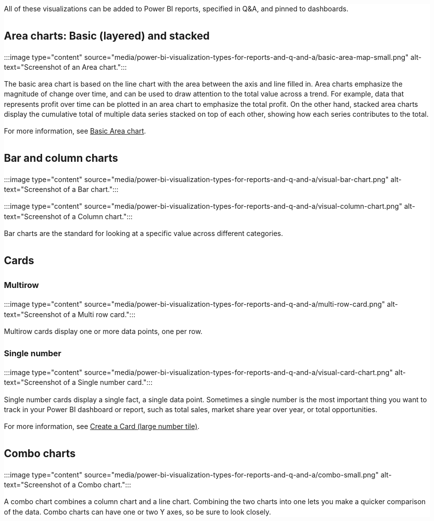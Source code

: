 All of these visualizations can be added to Power BI reports, specified in Q&A, and pinned to dashboards.

## Area charts: Basic (layered) and stacked

:::image type="content" source="media/power-bi-visualization-types-for-reports-and-q-and-a/basic-area-map-small.png" alt-text="Screenshot of an Area chart.":::

The basic area chart is based on the line chart with the area between the axis and line filled in. Area charts emphasize the magnitude of change over time, and can be used to draw attention to the total value across a trend. For example, data that represents profit over time can be plotted in an area chart to emphasize the total profit.
On the other hand, stacked area charts display the cumulative total of multiple data series stacked on top of each other, showing how each series contributes to the total.

For more information, see [Basic Area chart](power-bi-visualization-basic-area-chart.md).

## Bar and column charts

:::image type="content" source="media/power-bi-visualization-types-for-reports-and-q-and-a/visual-bar-chart.png" alt-text="Screenshot of a Bar chart.":::

:::image type="content" source="media/power-bi-visualization-types-for-reports-and-q-and-a/visual-column-chart.png" alt-text="Screenshot of a Column chart.":::

Bar charts are the standard for looking at a specific value across different categories.

## Cards

### Multirow

:::image type="content" source="media/power-bi-visualization-types-for-reports-and-q-and-a/multi-row-card.png" alt-text="Screenshot of a Multi row card.":::

Multirow cards display one or more data points, one per row.

### Single number

:::image type="content" source="media/power-bi-visualization-types-for-reports-and-q-and-a/visual-card-chart.png" alt-text="Screenshot of a Single number card.":::

Single number cards display a single fact, a single data point. Sometimes a single number is the most important thing you want to track in your Power BI dashboard or report, such as total sales, market share year over year, or total opportunities.  

For more information, see [Create a Card (large number tile)](power-bi-visualization-card.md).

## Combo charts

:::image type="content" source="media/power-bi-visualization-types-for-reports-and-q-and-a/combo-small.png" alt-text="Screenshot of a Combo chart.":::

A combo chart combines a column chart and a line chart. Combining the two charts into one lets you make a quicker comparison of the data. Combo charts can have one or two Y axes, so be sure to look closely.
